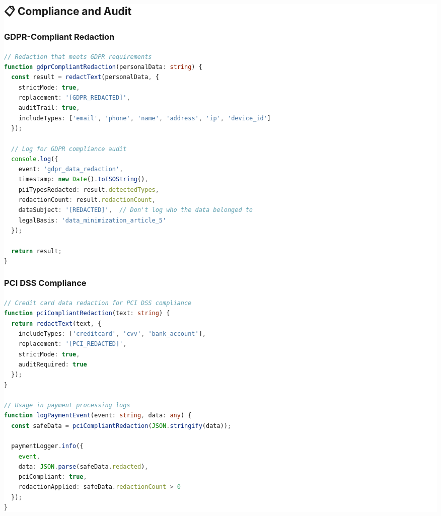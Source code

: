 ## 📋 Compliance and Audit

### GDPR-Compliant Redaction

```typescript
// Redaction that meets GDPR requirements
function gdprCompliantRedaction(personalData: string) {
  const result = redactText(personalData, {
    strictMode: true,
    replacement: '[GDPR_REDACTED]',
    auditTrail: true,
    includeTypes: ['email', 'phone', 'name', 'address', 'ip', 'device_id']
  });
  
  // Log for GDPR compliance audit
  console.log({
    event: 'gdpr_data_redaction',
    timestamp: new Date().toISOString(),
    piiTypesRedacted: result.detectedTypes,
    redactionCount: result.redactionCount,
    dataSubject: '[REDACTED]',  // Don't log who the data belonged to
    legalBasis: 'data_minimization_article_5'
  });
  
  return result;
}
```

### PCI DSS Compliance

```typescript
// Credit card data redaction for PCI DSS compliance
function pciCompliantRedaction(text: string) {
  return redactText(text, {
    includeTypes: ['creditcard', 'cvv', 'bank_account'],
    replacement: '[PCI_REDACTED]',
    strictMode: true,
    auditRequired: true
  });
}

// Usage in payment processing logs
function logPaymentEvent(event: string, data: any) {
  const safeData = pciCompliantRedaction(JSON.stringify(data));
  
  paymentLogger.info({
    event,
    data: JSON.parse(safeData.redacted),
    pciCompliant: true,
    redactionApplied: safeData.redactionCount > 0
  });
}
```
